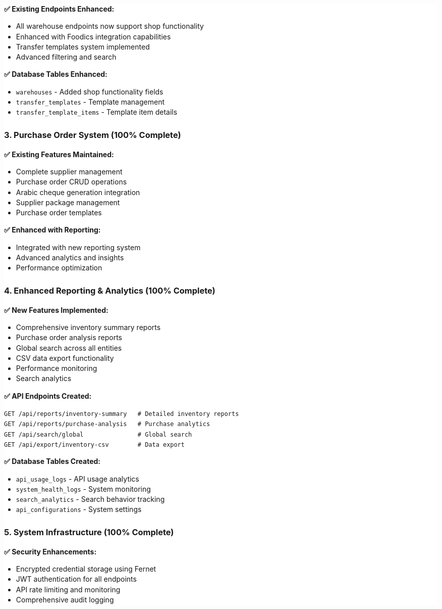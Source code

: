 **✅ Existing Endpoints Enhanced:**
- All warehouse endpoints now support shop functionality
- Enhanced with Foodics integration capabilities
- Transfer templates system implemented
- Advanced filtering and search

**✅ Database Tables Enhanced:**
- `warehouses` - Added shop functionality fields
- `transfer_templates` - Template management
- `transfer_template_items` - Template item details

### 3. Purchase Order System (100% Complete)

**✅ Existing Features Maintained:**
- Complete supplier management
- Purchase order CRUD operations
- Arabic cheque generation integration
- Supplier package management
- Purchase order templates

**✅ Enhanced with Reporting:**
- Integrated with new reporting system
- Advanced analytics and insights
- Performance optimization

### 4. Enhanced Reporting & Analytics (100% Complete)

**✅ New Features Implemented:**
- Comprehensive inventory summary reports
- Purchase order analysis reports
- Global search across all entities
- CSV data export functionality
- Performance monitoring
- Search analytics

**✅ API Endpoints Created:**
```
GET /api/reports/inventory-summary   # Detailed inventory reports
GET /api/reports/purchase-analysis   # Purchase analytics
GET /api/search/global               # Global search
GET /api/export/inventory-csv        # Data export
```

**✅ Database Tables Created:**
- `api_usage_logs` - API usage analytics
- `system_health_logs` - System monitoring
- `search_analytics` - Search behavior tracking
- `api_configurations` - System settings

### 5. System Infrastructure (100% Complete)

**✅ Security Enhancements:**
- Encrypted credential storage using Fernet
- JWT authentication for all endpoints
- API rate limiting and monitoring
- Comprehensive audit logging
